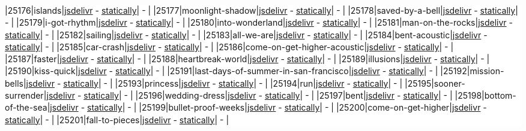 |25176|islands|[jsdelivr](https://cdn.jsdelivr.net/gh/dbchord/c7-1-3/25001-30000/25001-25500/islands.webp) - [statically](https://cdn.statically.io/gh/dbchord/c7-1-3/i/25001-30000/25001-25500/islands.webp)| - |
|25177|moonlight-shadow|[jsdelivr](https://cdn.jsdelivr.net/gh/dbchord/c7-1-3/25001-30000/25001-25500/moonlight-shadow.webp) - [statically](https://cdn.statically.io/gh/dbchord/c7-1-3/i/25001-30000/25001-25500/moonlight-shadow.webp)| - |
|25178|saved-by-a-bell|[jsdelivr](https://cdn.jsdelivr.net/gh/dbchord/c7-1-3/25001-30000/25001-25500/saved-by-a-bell.webp) - [statically](https://cdn.statically.io/gh/dbchord/c7-1-3/i/25001-30000/25001-25500/saved-by-a-bell.webp)| - |
|25179|i-got-rhythm|[jsdelivr](https://cdn.jsdelivr.net/gh/dbchord/c7-1-3/25001-30000/25001-25500/i-got-rhythm.webp) - [statically](https://cdn.statically.io/gh/dbchord/c7-1-3/i/25001-30000/25001-25500/i-got-rhythm.webp)| - |
|25180|into-wonderland|[jsdelivr](https://cdn.jsdelivr.net/gh/dbchord/c7-1-3/25001-30000/25001-25500/into-wonderland.webp) - [statically](https://cdn.statically.io/gh/dbchord/c7-1-3/i/25001-30000/25001-25500/into-wonderland.webp)| - |
|25181|man-on-the-rocks|[jsdelivr](https://cdn.jsdelivr.net/gh/dbchord/c7-1-3/25001-30000/25001-25500/man-on-the-rocks.webp) - [statically](https://cdn.statically.io/gh/dbchord/c7-1-3/i/25001-30000/25001-25500/man-on-the-rocks.webp)| - |
|25182|sailing|[jsdelivr](https://cdn.jsdelivr.net/gh/dbchord/c7-1-3/25001-30000/25001-25500/sailing.webp) - [statically](https://cdn.statically.io/gh/dbchord/c7-1-3/i/25001-30000/25001-25500/sailing.webp)| - |
|25183|all-we-are|[jsdelivr](https://cdn.jsdelivr.net/gh/dbchord/c7-1-3/25001-30000/25001-25500/all-we-are.webp) - [statically](https://cdn.statically.io/gh/dbchord/c7-1-3/i/25001-30000/25001-25500/all-we-are.webp)| - |
|25184|bent-acoustic|[jsdelivr](https://cdn.jsdelivr.net/gh/dbchord/c7-1-3/25001-30000/25001-25500/bent-acoustic.webp) - [statically](https://cdn.statically.io/gh/dbchord/c7-1-3/i/25001-30000/25001-25500/bent-acoustic.webp)| - |
|25185|car-crash|[jsdelivr](https://cdn.jsdelivr.net/gh/dbchord/c7-1-3/25001-30000/25001-25500/car-crash.webp) - [statically](https://cdn.statically.io/gh/dbchord/c7-1-3/i/25001-30000/25001-25500/car-crash.webp)| - |
|25186|come-on-get-higher-acoustic|[jsdelivr](https://cdn.jsdelivr.net/gh/dbchord/c7-1-3/25001-30000/25001-25500/come-on-get-higher-acoustic.webp) - [statically](https://cdn.statically.io/gh/dbchord/c7-1-3/i/25001-30000/25001-25500/come-on-get-higher-acoustic.webp)| - |
|25187|faster|[jsdelivr](https://cdn.jsdelivr.net/gh/dbchord/c7-1-3/25001-30000/25001-25500/faster.webp) - [statically](https://cdn.statically.io/gh/dbchord/c7-1-3/i/25001-30000/25001-25500/faster.webp)| - |
|25188|heartbreak-world|[jsdelivr](https://cdn.jsdelivr.net/gh/dbchord/c7-1-3/25001-30000/25001-25500/heartbreak-world.webp) - [statically](https://cdn.statically.io/gh/dbchord/c7-1-3/i/25001-30000/25001-25500/heartbreak-world.webp)| - |
|25189|illusions|[jsdelivr](https://cdn.jsdelivr.net/gh/dbchord/c7-1-3/25001-30000/25001-25500/illusions.webp) - [statically](https://cdn.statically.io/gh/dbchord/c7-1-3/i/25001-30000/25001-25500/illusions.webp)| - |
|25190|kiss-quick|[jsdelivr](https://cdn.jsdelivr.net/gh/dbchord/c7-1-3/25001-30000/25001-25500/kiss-quick.webp) - [statically](https://cdn.statically.io/gh/dbchord/c7-1-3/i/25001-30000/25001-25500/kiss-quick.webp)| - |
|25191|last-days-of-summer-in-san-francisco|[jsdelivr](https://cdn.jsdelivr.net/gh/dbchord/c7-1-3/25001-30000/25001-25500/last-days-of-summer-in-san-francisco.webp) - [statically](https://cdn.statically.io/gh/dbchord/c7-1-3/i/25001-30000/25001-25500/last-days-of-summer-in-san-francisco.webp)| - |
|25192|mission-bells|[jsdelivr](https://cdn.jsdelivr.net/gh/dbchord/c7-1-3/25001-30000/25001-25500/mission-bells.webp) - [statically](https://cdn.statically.io/gh/dbchord/c7-1-3/i/25001-30000/25001-25500/mission-bells.webp)| - |
|25193|princess|[jsdelivr](https://cdn.jsdelivr.net/gh/dbchord/c7-1-3/25001-30000/25001-25500/princess.webp) - [statically](https://cdn.statically.io/gh/dbchord/c7-1-3/i/25001-30000/25001-25500/princess.webp)| - |
|25194|run|[jsdelivr](https://cdn.jsdelivr.net/gh/dbchord/c7-1-3/25001-30000/25001-25500/run.webp) - [statically](https://cdn.statically.io/gh/dbchord/c7-1-3/i/25001-30000/25001-25500/run.webp)| - |
|25195|sooner-surrender|[jsdelivr](https://cdn.jsdelivr.net/gh/dbchord/c7-1-3/25001-30000/25001-25500/sooner-surrender.webp) - [statically](https://cdn.statically.io/gh/dbchord/c7-1-3/i/25001-30000/25001-25500/sooner-surrender.webp)| - |
|25196|wedding-dress|[jsdelivr](https://cdn.jsdelivr.net/gh/dbchord/c7-1-3/25001-30000/25001-25500/wedding-dress.webp) - [statically](https://cdn.statically.io/gh/dbchord/c7-1-3/i/25001-30000/25001-25500/wedding-dress.webp)| - |
|25197|bent|[jsdelivr](https://cdn.jsdelivr.net/gh/dbchord/c7-1-3/25001-30000/25001-25500/bent.webp) - [statically](https://cdn.statically.io/gh/dbchord/c7-1-3/i/25001-30000/25001-25500/bent.webp)| - |
|25198|bottom-of-the-sea|[jsdelivr](https://cdn.jsdelivr.net/gh/dbchord/c7-1-3/25001-30000/25001-25500/bottom-of-the-sea.webp) - [statically](https://cdn.statically.io/gh/dbchord/c7-1-3/i/25001-30000/25001-25500/bottom-of-the-sea.webp)| - |
|25199|bullet-proof-weeks|[jsdelivr](https://cdn.jsdelivr.net/gh/dbchord/c7-1-3/25001-30000/25001-25500/bullet-proof-weeks.webp) - [statically](https://cdn.statically.io/gh/dbchord/c7-1-3/i/25001-30000/25001-25500/bullet-proof-weeks.webp)| - |
|25200|come-on-get-higher|[jsdelivr](https://cdn.jsdelivr.net/gh/dbchord/c7-1-3/25001-30000/25001-25500/come-on-get-higher.webp) - [statically](https://cdn.statically.io/gh/dbchord/c7-1-3/i/25001-30000/25001-25500/come-on-get-higher.webp)| - |
|25201|fall-to-pieces|[jsdelivr](https://cdn.jsdelivr.net/gh/dbchord/c7-1-3/25001-30000/25001-25500/fall-to-pieces.webp) - [statically](https://cdn.statically.io/gh/dbchord/c7-1-3/i/25001-30000/25001-25500/fall-to-pieces.webp)| - |